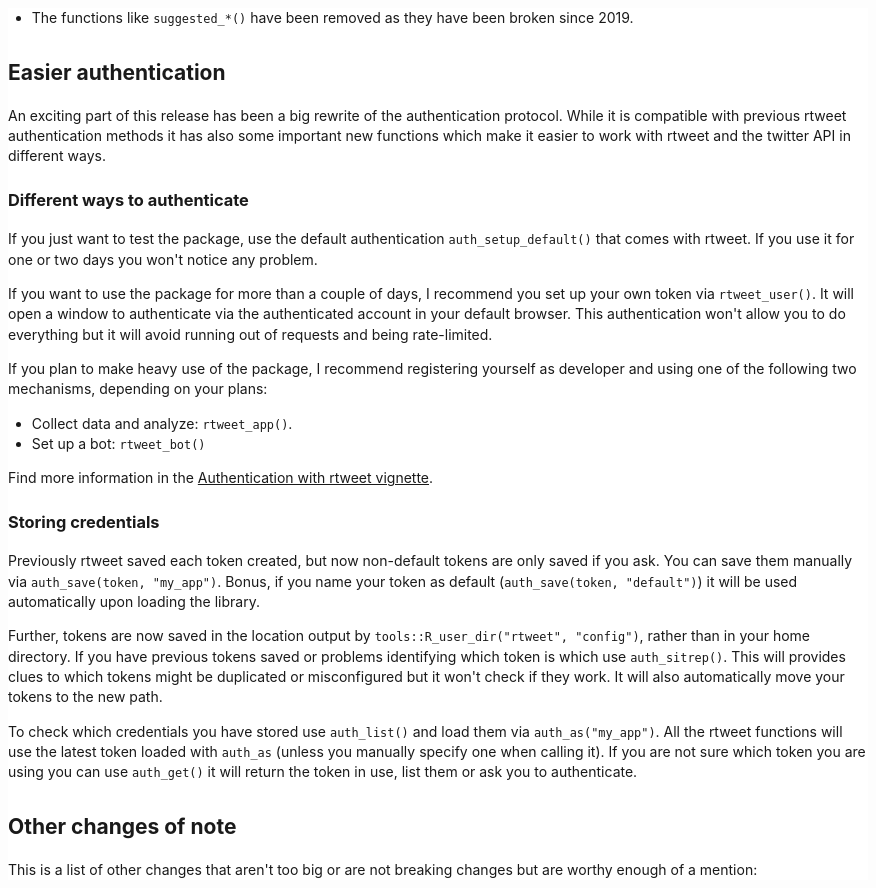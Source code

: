 - The functions like `suggested_*()` have been removed as they have been broken since 2019.


## **Easier authentication**

An exciting part of this release has been a big rewrite of the authentication protocol.
While it is compatible with previous rtweet authentication methods it has also some important new functions which make it easier to work with rtweet and the twitter API in different ways.

### Different ways to authenticate

If you just want to test the package, use the default authentication `auth_setup_default()` that comes with rtweet.
If you use it for one or two days you won't notice any problem.

If you want to use the package for more than a couple of days, I recommend you set up your own token via `rtweet_user()`.
It will open a window to authenticate via the authenticated account in your default browser.
This authentication won't allow you to do everything but it will avoid running out of requests and being rate-limited. 

If you plan to make heavy use of the package, I recommend registering yourself as developer and using one of the following two mechanisms, depending on your plans:

- Collect data and analyze: `rtweet_app()`.
- Set up a bot: `rtweet_bot()`

Find more information in the [Authentication with rtweet vignette](https://docs.ropensci.org/rtweet/articles/auth.html).


### Storing credentials

Previously rtweet saved each token created, but now non-default tokens are only saved if you ask. You can save them manually via `auth_save(token, "my_app")`. 
Bonus, if you name your token as default (`auth_save(token, "default")`) it will be used automatically upon loading the library.

Further, tokens are now saved in the location output by `tools::R_user_dir("rtweet", "config")`, rather than in your home directory.
If you have previous tokens saved or problems identifying which token is which use `auth_sitrep()`.
This will provides clues to which tokens might be duplicated or misconfigured but it won't check if they work. 
It will also automatically move your tokens to the new path.

To check which credentials you have stored use `auth_list()` and load them via `auth_as("my_app")`.
All the rtweet functions will use the latest token loaded with `auth_as` (unless you manually specify one when calling it).
If you are not sure which token you are using you can use `auth_get()` it will return the token in use, list them or ask you to authenticate.


## **Other changes of note**

This is a list of other changes that aren't too big or are not breaking changes but are worthy enough of a mention:
